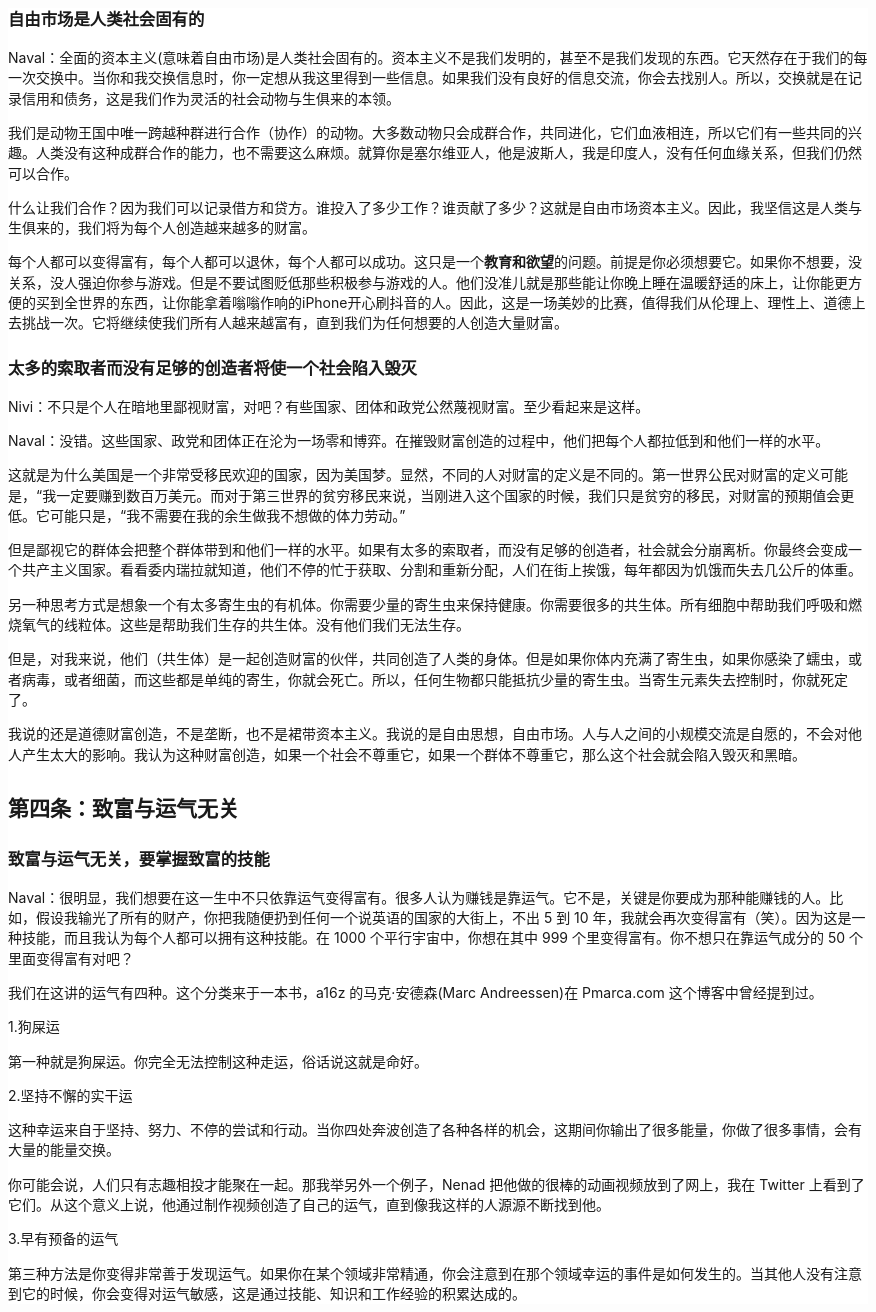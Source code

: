 ### 自由市场是人类社会固有的

Naval：全面的资本主义(意味着自由市场)是人类社会固有的。资本主义不是我们发明的，甚至不是我们发现的东西。它天然存在于我们的每一次交换中。当你和我交换信息时，你一定想从我这里得到一些信息。如果我们没有良好的信息交流，你会去找别人。所以，交换就是在记录信用和债务，这是我们作为灵活的社会动物与生俱来的本领。

我们是动物王国中唯一跨越种群进行合作（协作）的动物。大多数动物只会成群合作，共同进化，它们血液相连，所以它们有一些共同的兴趣。人类没有这种成群合作的能力，也不需要这么麻烦。就算你是塞尔维亚人，他是波斯人，我是印度人，没有任何血缘关系，但我们仍然可以合作。

什么让我们合作？因为我们可以记录借方和贷方。谁投入了多少工作？谁贡献了多少？这就是自由市场资本主义。因此，我坚信这是人类与生俱来的，我们将为每个人创造越来越多的财富。

每个人都可以变得富有，每个人都可以退休，每个人都可以成功。这只是一个**教育和欲望**的问题。前提是你必须想要它。如果你不想要，没关系，没人强迫你参与游戏。但是不要试图贬低那些积极参与游戏的人。他们没准儿就是那些能让你晚上睡在温暖舒适的床上，让你能更方便的买到全世界的东西，让你能拿着嗡嗡作响的iPhone开心刷抖音的人。因此，这是一场美妙的比赛，值得我们从伦理上、理性上、道德上去挑战一次。它将继续使我们所有人越来越富有，直到我们为任何想要的人创造大量财富。

### 太多的索取者而没有足够的创造者将使一个社会陷入毁灭

Nivi：不只是个人在暗地里鄙视财富，对吧？有些国家、团体和政党公然蔑视财富。至少看起来是这样。

Naval：没错。这些国家、政党和团体正在沦为一场零和博弈。在摧毁财富创造的过程中，他们把每个人都拉低到和他们一样的水平。

这就是为什么美国是一个非常受移民欢迎的国家，因为美国梦。显然，不同的人对财富的定义是不同的。第一世界公民对财富的定义可能是，“我一定要赚到数百万美元。而对于第三世界的贫穷移民来说，当刚进入这个国家的时候，我们只是贫穷的移民，对财富的预期值会更低。它可能只是，“我不需要在我的余生做我不想做的体力劳动。”

但是鄙视它的群体会把整个群体带到和他们一样的水平。如果有太多的索取者，而没有足够的创造者，社会就会分崩离析。你最终会变成一个共产主义国家。看看委内瑞拉就知道，他们不停的忙于获取、分割和重新分配，人们在街上挨饿，每年都因为饥饿而失去几公斤的体重。

另一种思考方式是想象一个有太多寄生虫的有机体。你需要少量的寄生虫来保持健康。你需要很多的共生体。所有细胞中帮助我们呼吸和燃烧氧气的线粒体。这些是帮助我们生存的共生体。没有他们我们无法生存。

但是，对我来说，他们（共生体）是一起创造财富的伙伴，共同创造了人类的身体。但是如果你体内充满了寄生虫，如果你感染了蠕虫，或者病毒，或者细菌，而这些都是单纯的寄生，你就会死亡。所以，任何生物都只能抵抗少量的寄生虫。当寄生元素失去控制时，你就死定了。

我说的还是道德财富创造，不是垄断，也不是裙带资本主义。我说的是自由思想，自由市场。人与人之间的小规模交流是自愿的，不会对他人产生太大的影响。我认为这种财富创造，如果一个社会不尊重它，如果一个群体不尊重它，那么这个社会就会陷入毁灭和黑暗。

## 第四条：致富与运气无关

### 致富与运气无关，要掌握致富的技能

Naval：很明显，我们想要在这一生中不只依靠运气变得富有。很多人认为赚钱是靠运气。它不是，关键是你要成为那种能赚钱的人。比如，假设我输光了所有的财产，你把我随便扔到任何一个说英语的国家的大街上，不出 5 到 10 年，我就会再次变得富有（笑）。因为这是一种技能，而且我认为每个人都可以拥有这种技能。在 1000 个平行宇宙中，你想在其中 999 个里变得富有。你不想只在靠运气成分的 50 个里面变得富有对吧？

我们在这讲的运气有四种。这个分类来于一本书，a16z 的马克·安德森(Marc Andreessen)在 Pmarca.com 这个博客中曾经提到过。

1.狗屎运

第一种就是狗屎运。你完全无法控制这种走运，俗话说这就是命好。

2.坚持不懈的实干运

这种幸运来自于坚持、努力、不停的尝试和行动。当你四处奔波创造了各种各样的机会，这期间你输出了很多能量，你做了很多事情，会有大量的能量交换。

你可能会说，人们只有志趣相投才能聚在一起。那我举另外一个例子，Nenad 把他做的很棒的动画视频放到了网上，我在 Twitter 上看到了它们。从这个意义上说，他通过制作视频创造了自己的运气，直到像我这样的人源源不断找到他。

3.早有预备的运气

第三种方法是你变得非常善于发现运气。如果你在某个领域非常精通，你会注意到在那个领域幸运的事件是如何发生的。当其他人没有注意到它的时候，你会变得对运气敏感，这是通过技能、知识和工作经验的积累达成的。
